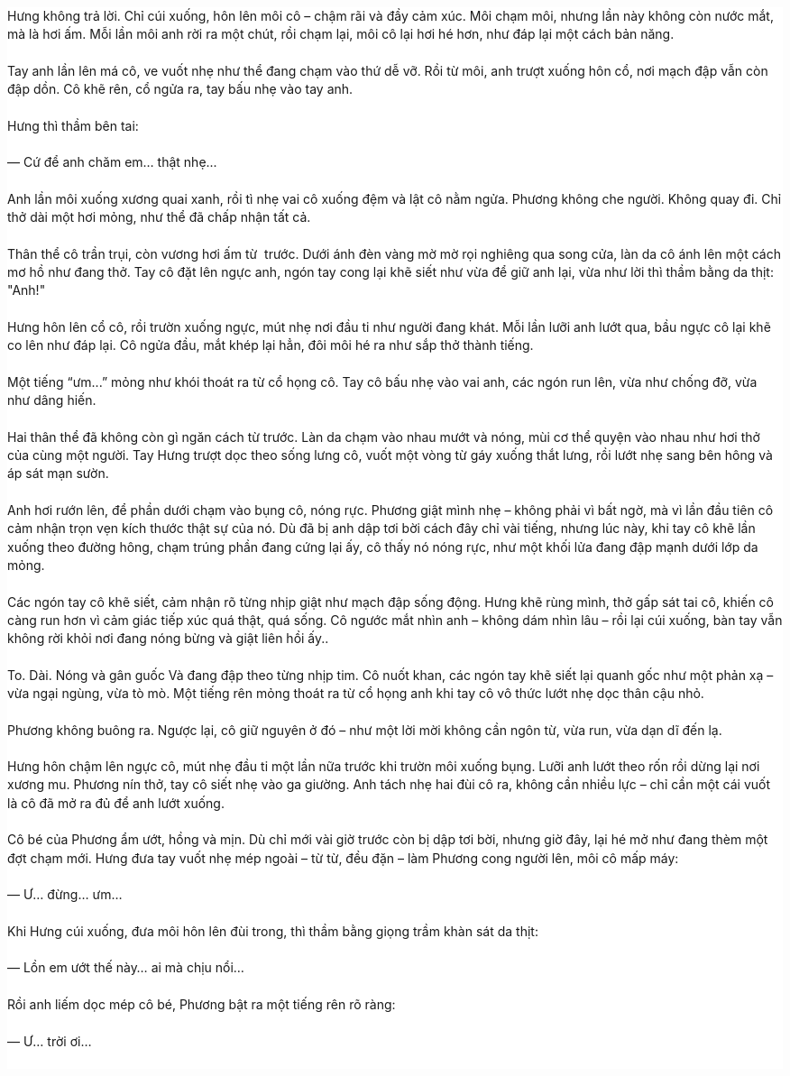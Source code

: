 Hưng không trả lời. Chỉ cúi xuống, hôn lên môi cô – chậm rãi và đầy cảm xúc. Môi chạm môi, nhưng lần này không còn nước mắt, mà là hơi ấm. Mỗi lần môi anh rời ra một chút, rồi chạm lại, môi cô lại hơi hé hơn, như đáp lại một cách bản năng.
<br></br>
Tay anh lần lên má cô, ve vuốt nhẹ như thể đang chạm vào thứ dễ vỡ. Rồi từ môi, anh trượt xuống hôn cổ, nơi mạch đập vẫn còn đập dồn. Cô khẽ rên, cổ ngửa ra, tay bấu nhẹ vào tay anh.
<br></br>
Hưng thì thầm bên tai:
<br></br>
— Cứ để anh chăm em… thật nhẹ...
<br></br>
Anh lần môi xuống xương quai xanh, rồi tì nhẹ vai cô xuống đệm và lật cô nằm ngửa. Phương không che người. Không quay đi. Chỉ thở dài một hơi mỏng, như thể đã chấp nhận tất cả.
<br></br>
Thân thể cô trần trụi, còn vương hơi ấm từ  trước. Dưới ánh đèn vàng mờ mờ rọi nghiêng qua song cửa, làn da cô ánh lên một cách mơ hồ như đang thở. Tay cô đặt lên ngực anh, ngón tay cong lại khẽ siết như vừa để giữ anh lại, vừa như lời thì thầm bằng da thịt: "Anh!"
<br></br>
Hưng hôn lên cổ cô, rồi trườn xuống ngực, mút nhẹ nơi đầu ti như người đang khát. Mỗi lần lưỡi anh lướt qua, bầu ngực cô lại khẽ co lên như đáp lại. Cô ngửa đầu, mắt khép lại hẳn, đôi môi hé ra như sắp thở thành tiếng.
<br></br>
Một tiếng “ưm...” mỏng như khói thoát ra từ cổ họng cô. Tay cô bấu nhẹ vào vai anh, các ngón run lên, vừa như chống đỡ, vừa như dâng hiến.
<br></br>
Hai thân thể đã không còn gì ngăn cách từ trước. Làn da chạm vào nhau mướt và nóng, mùi cơ thể quyện vào nhau như hơi thở của cùng một người. Tay Hưng trượt dọc theo sống lưng cô, vuốt một vòng từ gáy xuống thắt lưng, rồi lướt nhẹ sang bên hông và áp sát mạn sườn.
<br></br>
Anh hơi rướn lên, để phần dưới chạm vào bụng cô, nóng rực. Phương giật mình nhẹ – không phải vì bất ngờ, mà vì lần đầu tiên cô cảm nhận trọn vẹn kích thước thật sự của nó. Dù đã bị anh dập tơi bời cách đây chỉ vài tiếng, nhưng lúc này, khi tay cô khẽ lần xuống theo đường hông, chạm trúng phần đang cứng lại ấy, cô thấy nó nóng rực, như một khối lửa đang đập mạnh dưới lớp da mỏng. 
<br></br>
Các ngón tay cô khẽ siết, cảm nhận rõ từng nhịp giật như mạch đập sống động. Hưng khẽ rùng mình, thở gấp sát tai cô, khiến cô càng run hơn vì cảm giác tiếp xúc quá thật, quá sống. Cô ngước mắt nhìn anh – không dám nhìn lâu – rồi lại cúi xuống, bàn tay vẫn không rời khỏi nơi đang nóng bừng và giật liên hồi ấy..
<br></br>
To. Dài. Nóng và gân guốc Và đang đập theo từng nhịp tim. Cô nuốt khan, các ngón tay khẽ siết lại quanh gốc như một phản xạ – vừa ngại ngùng, vừa tò mò. Một tiếng rên mỏng thoát ra từ cổ họng anh khi tay cô vô thức lướt nhẹ dọc thân cậu nhỏ.
<br></br>
Phương không buông ra. Ngược lại, cô giữ nguyên ở đó – như một lời mời không cần ngôn từ, vừa run, vừa dạn dĩ đến lạ.
<br></br>
Hưng hôn chậm lên ngực cô, mút nhẹ đầu ti một lần nữa trước khi trườn môi xuống bụng. Lưỡi anh lướt theo rốn rồi dừng lại nơi xương mu. Phương nín thở, tay cô siết nhẹ vào ga giường. Anh tách nhẹ hai đùi cô ra, không cần nhiều lực – chỉ cần một cái vuốt là cô đã mở ra đủ để anh lướt xuống.
<br></br>
Cô bé của Phương ẩm ướt, hồng và mịn. Dù chỉ mới vài giờ trước còn bị dập tơi bời, nhưng giờ đây, lại hé mở như đang thèm một đợt chạm mới. Hưng đưa tay vuốt nhẹ mép ngoài – từ từ, đều đặn – làm Phương cong người lên, môi cô mấp máy:
<br></br>
— Ư… đừng… ưm…
<br></br>
Khi Hưng cúi xuống, đưa môi hôn lên đùi trong, thì thầm bằng giọng trầm khàn sát da thịt:
<br></br>
— Lồn em ướt thế này… ai mà chịu nổi…
<br></br>
Rồi anh liếm dọc mép cô bé, Phương bật ra một tiếng rên rõ ràng:
<br></br>
— Ư… trời ơi…
<br></br>